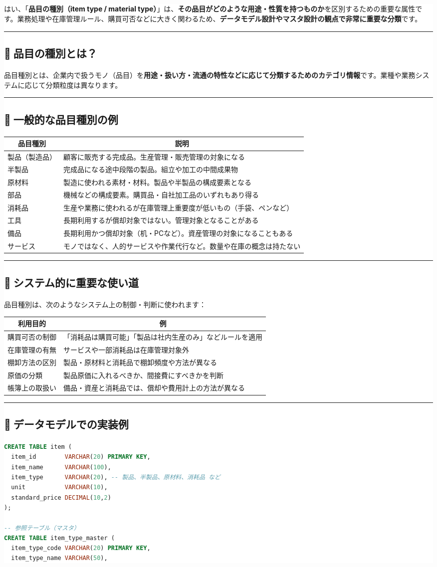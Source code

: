 はい、「**品目の種別（item type / material type）**」は、**その品目がどのような用途・性質を持つものか**を区別するための重要な属性です。業務処理や在庫管理ルール、購買可否などに大きく関わるため、**データモデル設計やマスタ設計の観点で非常に重要な分類**です。

---

## 🔷 品目の種別とは？

品目種別とは、企業内で扱うモノ（品目）を**用途・扱い方・流通の特性などに応じて分類するためのカテゴリ情報**です。業種や業務システムに応じて分類粒度は異なります。

---

## 🔶 一般的な品目種別の例

| 品目種別    | 説明                                 |
| ------- | ---------------------------------- |
| 製品（製造品） | 顧客に販売する完成品。生産管理・販売管理の対象になる         |
| 半製品     | 完成品になる途中段階の製品。組立や加工の中間成果物          |
| 原材料     | 製造に使われる素材・材料。製品や半製品の構成要素となる        |
| 部品      | 機械などの構成要素。購買品・自社加工品のいずれもあり得る       |
| 消耗品     | 生産や業務に使われるが在庫管理上重要度が低いもの（手袋、ペンなど）  |
| 工具      | 長期利用するが償却対象ではない。管理対象となることがある       |
| 備品      | 長期利用かつ償却対象（机・PCなど）。資産管理の対象になることもある |
| サービス    | モノではなく、人的サービスや作業代行など。数量や在庫の概念は持たない |

---

## 🔶 システム的に重要な使い道

品目種別は、次のようなシステム上の制御・判断に使われます：

| 利用目的    | 例                             |
| ------- | ----------------------------- |
| 購買可否の制御 | 「消耗品は購買可能」「製品は社内生産のみ」などルールを適用 |
| 在庫管理の有無 | サービスや一部消耗品は在庫管理対象外            |
| 棚卸方法の区別 | 製品・原材料と消耗品で棚卸頻度や方法が異なる        |
| 原価の分類   | 製品原価に入れるべきか、間接費にすべきかを判断       |
| 帳簿上の取扱い | 備品・資産と消耗品では、償却や費用計上の方法が異なる    |

---

## 🔶 データモデルでの実装例

```sql
CREATE TABLE item (
  item_id        VARCHAR(20) PRIMARY KEY,
  item_name      VARCHAR(100),
  item_type      VARCHAR(20), -- 製品、半製品、原材料、消耗品 など
  unit           VARCHAR(10),
  standard_price DECIMAL(10,2)
);

-- 参照テーブル（マスタ）
CREATE TABLE item_type_master (
  item_type_code VARCHAR(20) PRIMARY KEY,
  item_type_name VARCHAR(50),
```